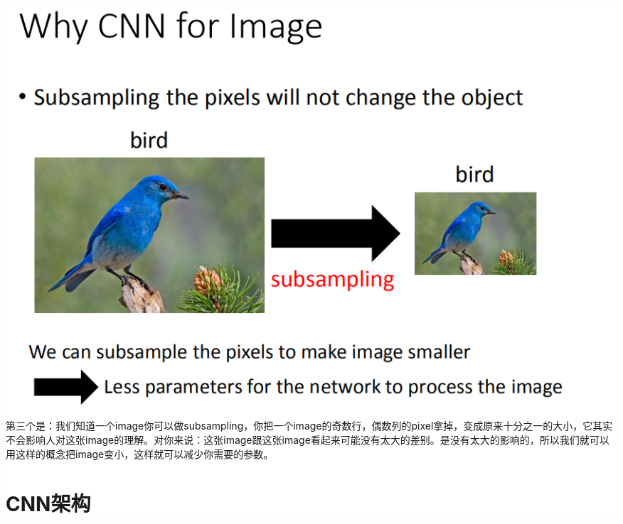 ![](res/chapter21-6.png)

第三个是：我们知道一个image你可以做subsampling，你把一个image的奇数行，偶数列的pixel拿掉，变成原来十分之一的大小，它其实不会影响人对这张image的理解。对你来说：这张image跟这张image看起来可能没有太大的差别。是没有太大的影响的，所以我们就可以用这样的概念把image变小，这样就可以减少你需要的参数。

# CNN架构
